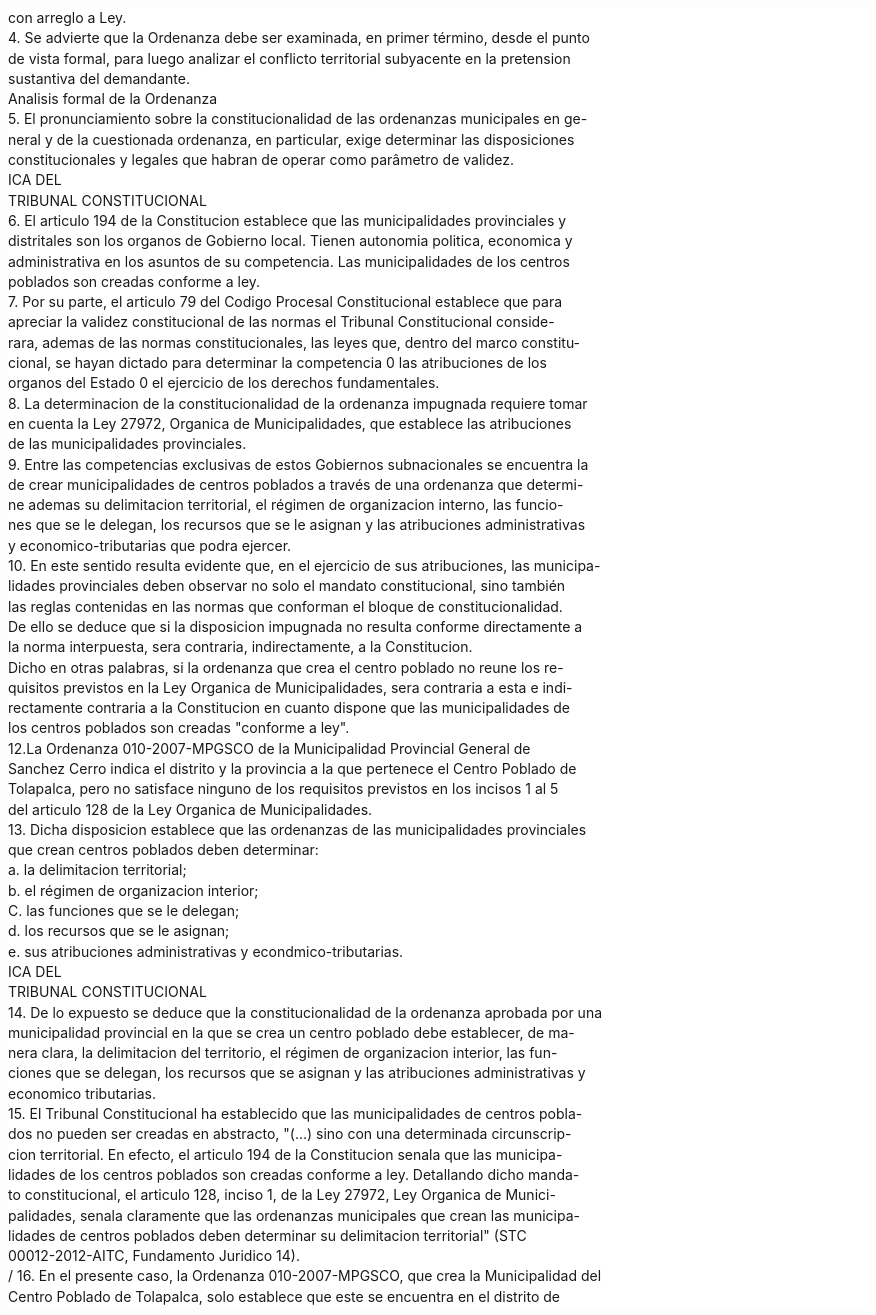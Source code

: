 con arreglo a Ley.  
4. Se advierte que la Ordenanza debe ser examinada, en primer término, desde el punto  
de vista formal, para luego analizar el conflicto territorial subyacente en la pretension  
sustantiva del demandante.  
Analisis formal de la Ordenanza  
5. El pronunciamiento sobre la constitucionalidad de las ordenanzas municipales en ge-  
neral y de la cuestionada ordenanza, en particular, exige determinar las disposiciones  
constitucionales y legales que habran de operar como parâmetro de validez.  
ICA DEL  
TRIBUNAL CONSTITUCIONAL  
6. El articulo 194 de la Constitucion establece que las municipalidades provinciales y  
distritales son los organos de Gobierno local. Tienen autonomia politica, economica y  
administrativa en los asuntos de su competencia. Las municipalidades de los centros  
poblados son creadas conforme a ley.  
7. Por su parte, el articulo 79 del Codigo Procesal Constitucional establece que para  
apreciar la validez constitucional de las normas el Tribunal Constitucional conside-  
rara, ademas de las normas constitucionales, las leyes que, dentro del marco constitu-  
cional, se hayan dictado para determinar la competencia 0 las atribuciones de los  
organos del Estado 0 el ejercicio de los derechos fundamentales.  
8. La determinacion de la constitucionalidad de la ordenanza impugnada requiere tomar  
en cuenta la Ley 27972, Organica de Municipalidades, que establece las atribuciones  
de las municipalidades provinciales.  
9. Entre las competencias exclusivas de estos Gobiernos subnacionales se encuentra la  
de crear municipalidades de centros poblados a través de una ordenanza que determi-  
ne ademas su delimitacion territorial, el régimen de organizacion interno, las funcio-  
nes que se le delegan, los recursos que se le asignan y las atribuciones administrativas  
y economico-tributarias que podra ejercer.  
10. En este sentido resulta evidente que, en el ejercicio de sus atribuciones, las municipa-  
lidades provinciales deben observar no solo el mandato constitucional, sino también  
las reglas contenidas en las normas que conforman el bloque de constitucionalidad.  
De ello se deduce que si la disposicion impugnada no resulta conforme directamente a  
la norma interpuesta, sera contraria, indirectamente, a la Constitucion.  
Dicho en otras palabras, si la ordenanza que crea el centro poblado no reune los re-  
quisitos previstos en la Ley Organica de Municipalidades, sera contraria a esta e indi-  
rectamente contraria a la Constitucion en cuanto dispone que las municipalidades de  
los centros poblados son creadas "conforme a ley".  
12.La Ordenanza 010-2007-MPGSCO de la Municipalidad Provincial General de  
Sanchez Cerro indica el distrito y la provincia a la que pertenece el Centro Poblado de  
Tolapalca, pero no satisface ninguno de los requisitos previstos en los incisos 1 al 5  
del articulo 128 de la Ley Organica de Municipalidades.  
13. Dicha disposicion establece que las ordenanzas de las municipalidades provinciales  
que crean centros poblados deben determinar:  
a. la delimitacion territorial;  
b. el régimen de organizacion interior;  
C. las funciones que se le delegan;  
d. los recursos que se le asignan;  
e. sus atribuciones administrativas y econdmico-tributarias.  
ICA DEL  
TRIBUNAL CONSTITUCIONAL  
14. De lo expuesto se deduce que la constitucionalidad de la ordenanza aprobada por una  
municipalidad provincial en la que se crea un centro poblado debe establecer, de ma-  
nera clara, la delimitacion del territorio, el régimen de organizacion interior, las fun-  
ciones que se delegan, los recursos que se asignan y las atribuciones administrativas y  
economico tributarias.  
15. El Tribunal Constitucional ha establecido que las municipalidades de centros pobla-  
dos no pueden ser creadas en abstracto, "(...) sino con una determinada circunscrip-  
cion territorial. En efecto, el articulo 194 de la Constitucion senala que las municipa-  
lidades de los centros poblados son creadas conforme a ley. Detallando dicho manda-  
to constitucional, el articulo 128, inciso 1, de la Ley 27972, Ley Organica de Munici-  
palidades, senala claramente que las ordenanzas municipales que crean las municipa-  
lidades de centros poblados deben determinar su delimitacion territorial" (STC  
00012-2012-AITC, Fundamento Juridico 14).  
/ 16. En el presente caso, la Ordenanza 010-2007-MPGSCO, que crea la Municipalidad del  
Centro Poblado de Tolapalca, solo establece que este se encuentra en el distrito de  